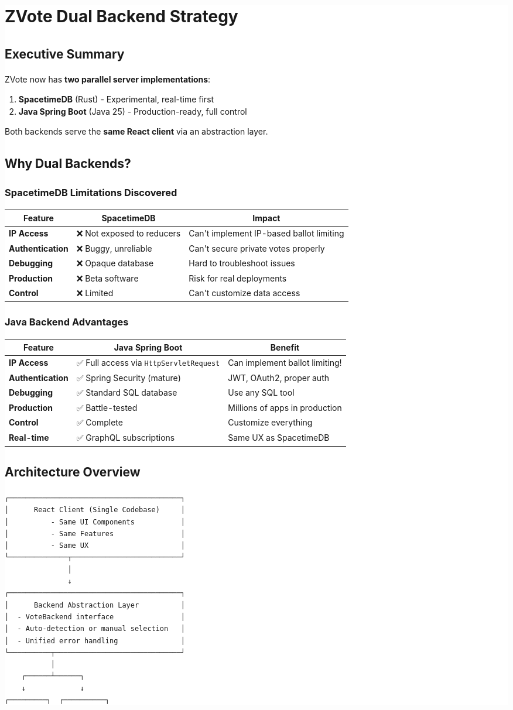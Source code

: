 # ZVote Dual Backend Strategy

## Executive Summary

ZVote now has **two parallel server implementations**:

1. **SpacetimeDB** (Rust) - Experimental, real-time first
2. **Java Spring Boot** (Java 25) - Production-ready, full control

Both backends serve the **same React client** via an abstraction layer.

## Why Dual Backends?

### SpacetimeDB Limitations Discovered

| Feature | SpacetimeDB | Impact |
|---------|-------------|--------|
| **IP Access** | ❌ Not exposed to reducers | Can't implement IP-based ballot limiting |
| **Authentication** | ❌ Buggy, unreliable | Can't secure private votes properly |
| **Debugging** | ❌ Opaque database | Hard to troubleshoot issues |
| **Production** | ❌ Beta software | Risk for real deployments |
| **Control** | ❌ Limited | Can't customize data access |

### Java Backend Advantages

| Feature | Java Spring Boot | Benefit |
|---------|------------------|---------|
| **IP Access** | ✅ Full access via `HttpServletRequest` | Can implement ballot limiting! |
| **Authentication** | ✅ Spring Security (mature) | JWT, OAuth2, proper auth |
| **Debugging** | ✅ Standard SQL database | Use any SQL tool |
| **Production** | ✅ Battle-tested | Millions of apps in production |
| **Control** | ✅ Complete | Customize everything |
| **Real-time** | ✅ GraphQL subscriptions | Same UX as SpacetimeDB |

## Architecture Overview

```
┌─────────────────────────────────────────┐
│      React Client (Single Codebase)     │
│          - Same UI Components           │
│          - Same Features                │
│          - Same UX                      │
└──────────────┬──────────────────────────┘
               │
               ↓
┌─────────────────────────────────────────┐
│      Backend Abstraction Layer          │
│  - VoteBackend interface                │
│  - Auto-detection or manual selection   │
│  - Unified error handling               │
└──────────┬──────────────────────────────┘
           │
    ┌──────┴──────┐
    ↓             ↓
┌─────────┐  ┌──────────┐
```